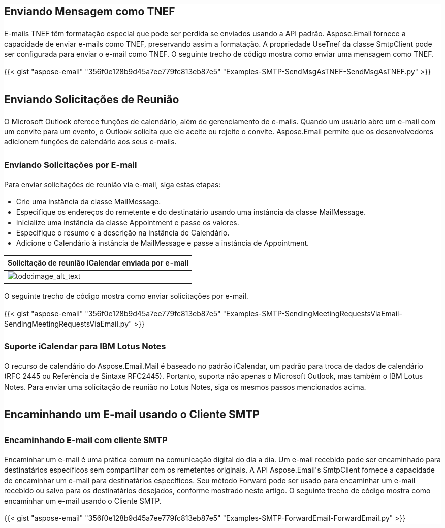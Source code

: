 ## **Enviando Mensagem como TNEF**
E-mails TNEF têm formatação especial que pode ser perdida se enviados usando a API padrão. Aspose.Email fornece a capacidade de enviar e-mails como TNEF, preservando assim a formatação. A propriedade UseTnef da classe SmtpClient pode ser configurada para enviar o e-mail como TNEF. O seguinte trecho de código mostra como enviar uma mensagem como TNEF.

{{< gist "aspose-email" "356f0e128b9d45a7ee779fc813eb87e5" "Examples-SMTP-SendMsgAsTNEF-SendMsgAsTNEF.py" >}}
## **Enviando Solicitações de Reunião**
O Microsoft Outlook oferece funções de calendário, além de gerenciamento de e-mails. Quando um usuário abre um e-mail com um convite para um evento, o Outlook solicita que ele aceite ou rejeite o convite. Aspose.Email permite que os desenvolvedores adicionem funções de calendário aos seus e-mails.
### **Enviando Solicitações por E-mail**
Para enviar solicitações de reunião via e-mail, siga estas etapas:

- Crie uma instância da classe MailMessage.
- Especifique os endereços do remetente e do destinatário usando uma instância da classe MailMessage.
- Inicialize uma instância da classe Appointment e passe os valores.
- Especifique o resumo e a descrição na instância de Calendário.
- Adicione o Calendário à instância de MailMessage e passe a instância de Appointment.

|**Solicitação de reunião iCalendar enviada por e-mail**|
| :- |
|![todo:image_alt_text](sending-and-forwarding-messages_1.png)|
O seguinte trecho de código mostra como enviar solicitações por e-mail.

{{< gist "aspose-email" "356f0e128b9d45a7ee779fc813eb87e5" "Examples-SMTP-SendingMeetingRequestsViaEmail-SendingMeetingRequestsViaEmail.py" >}}
### **Suporte iCalendar para IBM Lotus Notes**
O recurso de calendário do Aspose.Email.Mail é baseado no padrão iCalendar, um padrão para troca de dados de calendário (RFC 2445 ou Referência de Sintaxe RFC2445). Portanto, suporta não apenas o Microsoft Outlook, mas também o IBM Lotus Notes. Para enviar uma solicitação de reunião no Lotus Notes, siga os mesmos passos mencionados acima.
## **Encaminhando um E-mail usando o Cliente SMTP**
### **Encaminhando E-mail com cliente SMTP**
Encaminhar um e-mail é uma prática comum na comunicação digital do dia a dia. Um e-mail recebido pode ser encaminhado para destinatários específicos sem compartilhar com os remetentes originais. A API Aspose.Email's SmtpClient fornece a capacidade de encaminhar um e-mail para destinatários específicos. Seu método Forward pode ser usado para encaminhar um e-mail recebido ou salvo para os destinatários desejados, conforme mostrado neste artigo. O seguinte trecho de código mostra como encaminhar um e-mail usando o Cliente SMTP.

{{< gist "aspose-email" "356f0e128b9d45a7ee779fc813eb87e5" "Examples-SMTP-ForwardEmail-ForwardEmail.py" >}}
